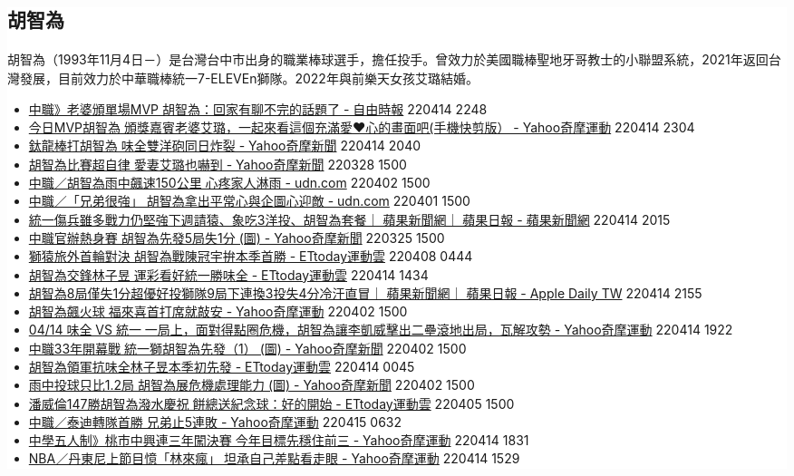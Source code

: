## 胡智為

胡智為（1993年11月4日－）是台灣台中市出身的職業棒球選手，擔任投手。曾效力於美國職棒聖地牙哥教士的小聯盟系統，2021年返回台灣發展，目前效力於中華職棒統一7-ELEVEn獅隊。2022年與前樂天女孩艾璐結婚。
- [中職》老婆頒單場MVP 胡智為：回家有聊不完的話題了 - 自由時報](https://sports.ltn.com.tw/news/breakingnews/3893813 "中職》老婆頒單場MVP 胡智為：回家有聊不完的話題了 - 自由時報") 220414 2248
- [今日MVP胡智為 頒獎嘉賓老婆艾璐，一起來看這個充滿愛❤️心的畫面吧(手機快剪版） - Yahoo奇摩運動](https://tw.sports.yahoo.com/video/%E4%BB%8A%E6%97%A5mvp%E8%83%A1%E6%99%BA%E7%82%BA-%E9%A0%92%E7%8D%8E%E5%98%89%E8%B3%93%E8%80%81%E5%A9%86%E8%89%BE%E7%92%90-%E8%B5%B7%E4%BE%86%E7%9C%8B%E9%80%99%E5%80%8B%E5%85%85%E6%BB%BF%E6%84%9B-%E5%BF%83%E7%9A%84%E7%95%AB%E9%9D%A2%E5%90%A7-%E6%89%8B%E6%A9%9F%E5%BF%AB%E5%89%AA%E7%89%88-150416809.html "今日MVP胡智為 頒獎嘉賓老婆艾璐，一起來看這個充滿愛❤️心的畫面吧(手機快剪版） - Yahoo奇摩運動") 220414 2304
- [鈦龍棒打胡智為 味全雙洋砲同日炸裂 - Yahoo奇摩新聞](https://tw.news.yahoo.com/%E9%88%A6%E9%BE%8D%E6%A3%92%E6%89%93%E8%83%A1%E6%99%BA%E7%82%BA-%E5%91%B3%E5%85%A8%E9%9B%99%E6%B4%8B%E7%A0%B2%E5%90%8C%E6%97%A5%E7%82%B8%E8%A3%82-124043249.html "鈦龍棒打胡智為 味全雙洋砲同日炸裂 - Yahoo奇摩新聞") 220414 2040
- [胡智為比賽超自律 愛妻艾璐也嚇到 - Yahoo奇摩新聞](https://tw.news.yahoo.com/%E8%83%A1%E6%99%BA%E7%82%BA%E6%AF%94%E8%B3%BD%E8%B6%85%E8%87%AA%E5%BE%8B-%E6%84%9B%E5%A6%BB%E8%89%BE%E7%92%90%E4%B9%9F%E5%9A%87%E5%88%B0-112711035.html "胡智為比賽超自律 愛妻艾璐也嚇到 - Yahoo奇摩新聞") 220328 1500
- [中職／胡智為雨中飆速150公里 心疼家人淋雨 - udn.com](https://udn.com/news/story/7001/6211767 "中職／胡智為雨中飆速150公里 心疼家人淋雨 - udn.com") 220402 1500
- [中職／「兄弟很強」 胡智為拿出平常心與企圖心迎敵 - udn.com](https://udn.com/news/story/7001/6209591 "中職／「兄弟很強」 胡智為拿出平常心與企圖心迎敵 - udn.com") 220401 1500
- [統一傷兵雖多戰力仍堅強下週請猿、象吃3洋投、胡智為套餐｜ 蘋果新聞網｜ 蘋果日報 - 蘋果新聞網](https://tw.appledaily.com/sports/20220414/DAIJBLD7I5GWTGODG2KUZQ5F3Q/ "統一傷兵雖多戰力仍堅強下週請猿、象吃3洋投、胡智為套餐｜ 蘋果新聞網｜ 蘋果日報 - 蘋果新聞網") 220414 2015
- [中職官辦熱身賽 胡智為先發5局失1分 (圖) - Yahoo奇摩新聞](https://tw.news.yahoo.com/%E4%B8%AD%E8%81%B7%E5%AE%98%E8%BE%A6%E7%86%B1%E8%BA%AB%E8%B3%BD-%E8%83%A1%E6%99%BA%E7%82%BA%E5%85%88%E7%99%BC5%E5%B1%80%E5%A4%B11%E5%88%86-%E5%9C%96-141726876.html "中職官辦熱身賽 胡智為先發5局失1分 (圖) - Yahoo奇摩新聞") 220325 1500
- [獅猿旅外首輪對決 胡智為戰陳冠宇拚本季首勝 - ETtoday運動雲](https://sports.ettoday.net/news/2224938 "獅猿旅外首輪對決 胡智為戰陳冠宇拚本季首勝 - ETtoday運動雲") 220408 0444
- [胡智為交鋒林子昱 運彩看好統一勝味全 - ETtoday運動雲](https://sports.ettoday.net/news/2229530?redirect=1 "胡智為交鋒林子昱 運彩看好統一勝味全 - ETtoday運動雲") 220414 1434
- [胡智為8局僅失1分超優好投獅隊9局下連換3投失4分冷汗直冒｜ 蘋果新聞網｜ 蘋果日報 - Apple Daily TW](https://www.appledaily.com.tw/sports/20220414/V45D5CGDRBGGZI7DLVNLFI4QNM/ "胡智為8局僅失1分超優好投獅隊9局下連換3投失4分冷汗直冒｜ 蘋果新聞網｜ 蘋果日報 - Apple Daily TW") 220414 2155
- [胡智為飆火球 福來喜首打席就敲安 - Yahoo奇摩運動](https://tw.sports.yahoo.com/news/%E8%83%A1%E6%99%BA%E7%82%BA%E9%A3%86%E7%81%AB%E7%90%83-%E7%A6%8F%E4%BE%86%E5%96%9C%E9%A6%96%E6%89%93%E5%B8%AD%E5%B0%B1%E6%95%B2%E5%AE%89-103932209.html "胡智為飆火球 福來喜首打席就敲安 - Yahoo奇摩運動") 220402 1500
- [04/14 味全 VS 統一 一局上，面對得點圈危機，胡智為讓李凱威擊出二壘滾地出局，瓦解攻勢 - Yahoo奇摩運動](https://tw.sports.yahoo.com/video/04-14-%E5%91%B3%E5%85%A8-vs-%E7%B5%B1-112245503.html "04/14 味全 VS 統一 一局上，面對得點圈危機，胡智為讓李凱威擊出二壘滾地出局，瓦解攻勢 - Yahoo奇摩運動") 220414 1922
- [中職33年開幕戰 統一獅胡智為先發（1） (圖) - Yahoo奇摩新聞](https://tw.news.yahoo.com/%E4%B8%AD%E8%81%B733%E5%B9%B4%E9%96%8B%E5%B9%95%E6%88%B0-%E7%B5%B1-%E7%8D%85%E8%83%A1%E6%99%BA%E7%82%BA%E5%85%88%E7%99%BC-1-%E5%9C%96-110215615.html "中職33年開幕戰 統一獅胡智為先發（1） (圖) - Yahoo奇摩新聞") 220402 1500
- [胡智為領軍抗味全林子昱本季初先發 - ETtoday運動雲](https://sports.ettoday.net/news/2229188?redirect=1 "胡智為領軍抗味全林子昱本季初先發 - ETtoday運動雲") 220414 0045
- [雨中投球只比1.2局 胡智為展危機處理能力 (圖) - Yahoo奇摩新聞](https://tw.news.yahoo.com/%E9%9B%A8%E4%B8%AD%E6%8A%95%E7%90%83%E5%8F%AA%E6%AF%941-2%E5%B1%80-%E8%83%A1%E6%99%BA%E7%82%BA%E5%B1%95%E5%8D%B1%E6%A9%9F%E8%99%95%E7%90%86%E8%83%BD%E5%8A%9B-%E5%9C%96-122955901.html "雨中投球只比1.2局 胡智為展危機處理能力 (圖) - Yahoo奇摩新聞") 220402 1500
- [潘威倫147勝胡智為潑水慶祝 餅總送紀念球：好的開始 - ETtoday運動雲](https://sports.ettoday.net/news/2223218 "潘威倫147勝胡智為潑水慶祝 餅總送紀念球：好的開始 - ETtoday運動雲") 220405 1500
- [中職／泰迪轉隊首勝 兄弟止5連敗 - Yahoo奇摩運動](https://tw.sports.yahoo.com/news/%E4%B8%AD%E8%81%B7-%E6%B3%B0%E8%BF%AA%E8%BD%89%E9%9A%8A%E9%A6%96%E5%8B%9D-%E5%85%84%E5%BC%9F%E6%AD%A25%E9%80%A3%E6%95%97-223221610.html?bcmt=1 "中職／泰迪轉隊首勝 兄弟止5連敗 - Yahoo奇摩運動") 220415 0632
- [中學五人制》桃市中興連三年闖決賽 今年目標先穩住前三 - Yahoo奇摩運動](https://tw.sports.yahoo.com/news/%E4%B8%AD%E5%AD%B8%E4%BA%94%E4%BA%BA%E5%88%B6-%E6%A1%83%E5%B8%82%E4%B8%AD%E8%88%88%E9%80%A3%E4%B8%89%E5%B9%B4%E9%97%96%E6%B1%BA%E8%B3%BD-%E4%BB%8A%E5%B9%B4%E7%9B%AE%E6%A8%99%E5%85%88%E7%A9%A9%E4%BD%8F%E5%89%8D%E4%B8%89-103150149.html?bcmt=1 "中學五人制》桃市中興連三年闖決賽 今年目標先穩住前三 - Yahoo奇摩運動") 220414 1831
- [NBA／丹東尼上節目憶「林來瘋」 坦承自己差點看走眼 - Yahoo奇摩運動](https://tw.sports.yahoo.com/news/nba-%E4%B8%B9%E6%9D%B1%E5%B0%BC%E4%B8%8A%E7%AF%80%E7%9B%AE%E6%86%B6-%E6%9E%97%E4%BE%86%E7%98%8B-%E5%9D%A6%E6%89%BF%E8%87%AA%E5%B7%B1%E5%B7%AE%E9%BB%9E%E7%9C%8B%E8%B5%B0%E7%9C%BC-072938335.html?bcmt=1 "NBA／丹東尼上節目憶「林來瘋」 坦承自己差點看走眼 - Yahoo奇摩運動") 220414 1529
